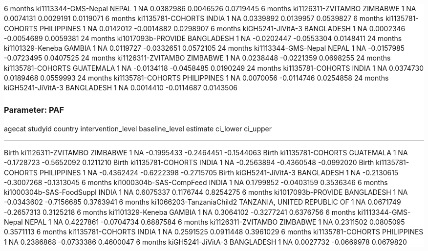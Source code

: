 6 months    ki1113344-GMS-Nepal        NEPAL                          1                    NA                 0.0382986    0.0046526    0.0719445
6 months    ki1126311-ZVITAMBO         ZIMBABWE                       1                    NA                 0.0074131    0.0029191    0.0119071
6 months    ki1135781-COHORTS          INDIA                          1                    NA                 0.0339892    0.0139957    0.0539827
6 months    ki1135781-COHORTS          PHILIPPINES                    1                    NA                 0.0142012   -0.0014882    0.0298907
6 months    kiGH5241-JiVitA-3          BANGLADESH                     1                    NA                 0.0002346   -0.0054689    0.0059381
24 months   ki1017093b-PROVIDE         BANGLADESH                     1                    NA                -0.0202447   -0.0553304    0.0148411
24 months   ki1101329-Keneba           GAMBIA                         1                    NA                 0.0119727   -0.0332651    0.0572105
24 months   ki1113344-GMS-Nepal        NEPAL                          1                    NA                -0.0157985   -0.0723495    0.0407525
24 months   ki1126311-ZVITAMBO         ZIMBABWE                       1                    NA                 0.0238448   -0.0221359    0.0698255
24 months   ki1135781-COHORTS          GUATEMALA                      1                    NA                -0.0134118   -0.0458485    0.0190249
24 months   ki1135781-COHORTS          INDIA                          1                    NA                 0.0374730    0.0189468    0.0559993
24 months   ki1135781-COHORTS          PHILIPPINES                    1                    NA                 0.0070056   -0.0114746    0.0254858
24 months   kiGH5241-JiVitA-3          BANGLADESH                     1                    NA                 0.0014410   -0.0114687    0.0143506


### Parameter: PAF


agecat      studyid                    country                        intervention_level   baseline_level      estimate     ci_lower     ci_upper
----------  -------------------------  -----------------------------  -------------------  ---------------  -----------  -----------  -----------
Birth       ki1126311-ZVITAMBO         ZIMBABWE                       1                    NA                -0.1995433   -0.2464451   -0.1544063
Birth       ki1135781-COHORTS          GUATEMALA                      1                    NA                -0.1728723   -0.5652092    0.1211210
Birth       ki1135781-COHORTS          INDIA                          1                    NA                -0.2563894   -0.4360548   -0.0992020
Birth       ki1135781-COHORTS          PHILIPPINES                    1                    NA                -0.4362424   -0.6222398   -0.2715705
Birth       kiGH5241-JiVitA-3          BANGLADESH                     1                    NA                -0.2130615   -0.3007268   -0.1313045
6 months    ki1000304b-SAS-CompFeed    INDIA                          1                    NA                 0.1799852   -0.0403159    0.3536346
6 months    ki1000304b-SAS-FoodSuppl   INDIA                          1                    NA                 0.6075337    0.1176744    0.8254275
6 months    ki1017093b-PROVIDE         BANGLADESH                     1                    NA                -0.0343602   -0.7156685    0.3763941
6 months    ki1066203-TanzaniaChild2   TANZANIA, UNITED REPUBLIC OF   1                    NA                 0.0671749   -0.2657313    0.3125218
6 months    ki1101329-Keneba           GAMBIA                         1                    NA                 0.3064102   -0.3277241    0.6376756
6 months    ki1113344-GMS-Nepal        NEPAL                          1                    NA                 0.4227861   -0.0704734    0.6887584
6 months    ki1126311-ZVITAMBO         ZIMBABWE                       1                    NA                 0.2311502    0.0805095    0.3571113
6 months    ki1135781-COHORTS          INDIA                          1                    NA                 0.2591525    0.0911448    0.3961029
6 months    ki1135781-COHORTS          PHILIPPINES                    1                    NA                 0.2386868   -0.0733386    0.4600047
6 months    kiGH5241-JiVitA-3          BANGLADESH                     1                    NA                 0.0027732   -0.0669978    0.0679820